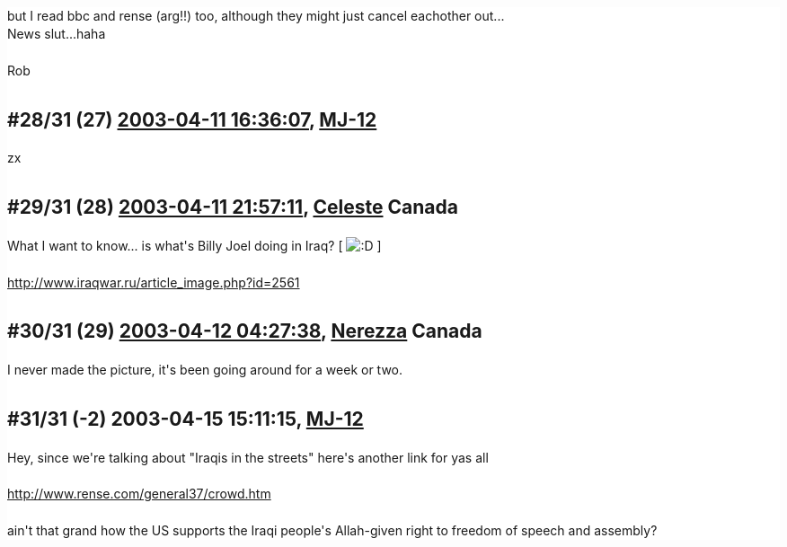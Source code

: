 but I read bbc and rense (arg!!) too, although they might just cancel eachother out...
<br>
News slut...haha
<br>
<br>
Rob
</section>

## \#28/31 (27) [2003-04-11 16:36:07](https://www.astralpulse.com/forums/index.php?msg=27795), [MJ-12](https://www.astralpulse.com/forums/profile/?u=107)  ##
<section>
zx
</section>

## \#29/31 (28) [2003-04-11 21:57:11](https://www.astralpulse.com/forums/index.php?msg=27822), [Celeste](https://www.astralpulse.com/forums/profile/?u=1628) Canada ##
<section>
What I want to know... is what's Billy Joel doing in Iraq? [
<img alt=":D" class="smiley" src="https://www.astralpulse.com/forums/Smileys/fugue/cheesy.png" title="Cheesy"/>
]
<br>
<br>
<a class="bbc_link" href="http://www.iraqwar.ru/article_image.php?id=2561" rel="noopener" target="_blank">
 http://www.iraqwar.ru/article_image.php?id=2561
</a>
</section>

## \#30/31 (29) [2003-04-12 04:27:38](https://www.astralpulse.com/forums/index.php?msg=27831), [Nerezza](https://www.astralpulse.com/forums/profile/?u=740) Canada ##
<section>
I never made the picture, it's been going around for a week or two.
</section>

## \#31/31 (-2) 2003-04-15 15:11:15, [MJ-12](https://www.astralpulse.com/forums/profile/?u=107)  ##
<section>
Hey, since we're talking about "Iraqis in the streets" here's another link for yas all
<br>
<br>
<a href="https://web.archive.org/web/20030528110238/http://www.rense.com/general37/crowd.htm" target="_blank">
 http://www.rense.com/general37/crowd.htm
</a>
<br>
<br>
ain't that grand how the US supports the Iraqi people's Allah-given right to freedom of speech and assembly?
</section>